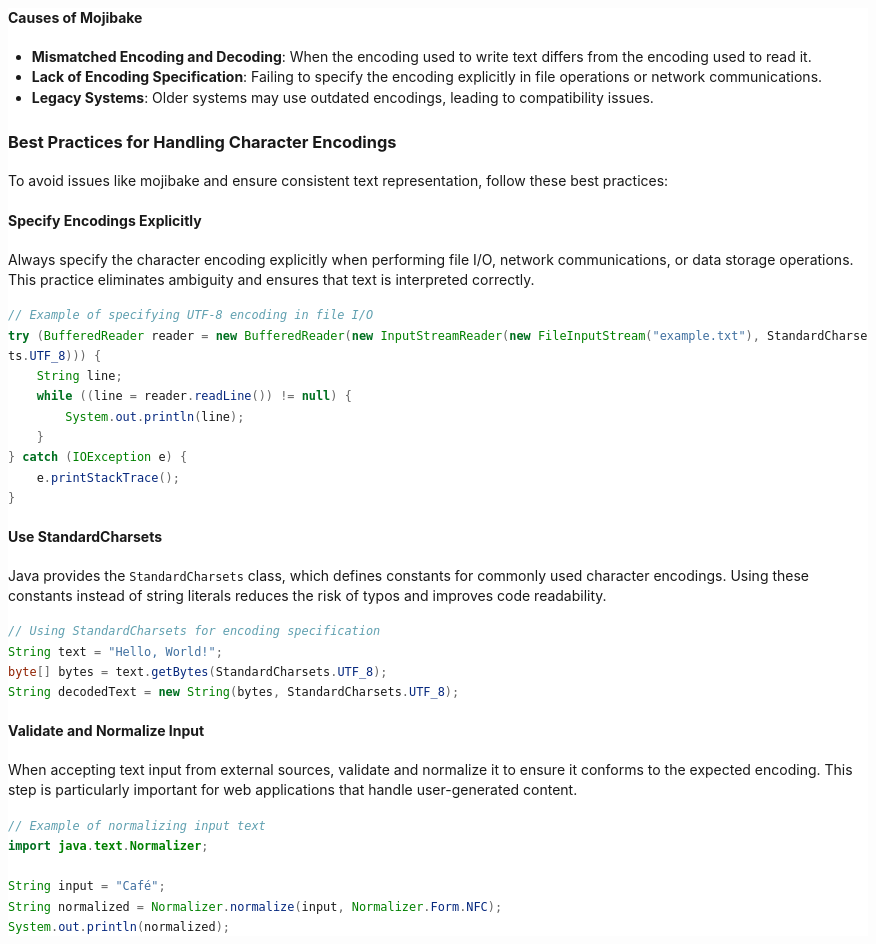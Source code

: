 #### Causes of Mojibake

- **Mismatched Encoding and Decoding**: When the encoding used to write text differs from the encoding used to read it.
- **Lack of Encoding Specification**: Failing to specify the encoding explicitly in file operations or network communications.
- **Legacy Systems**: Older systems may use outdated encodings, leading to compatibility issues.

### Best Practices for Handling Character Encodings

To avoid issues like mojibake and ensure consistent text representation, follow these best practices:

#### Specify Encodings Explicitly

Always specify the character encoding explicitly when performing file I/O, network communications, or data storage operations. This practice eliminates ambiguity and ensures that text is interpreted correctly.

```java
// Example of specifying UTF-8 encoding in file I/O
try (BufferedReader reader = new BufferedReader(new InputStreamReader(new FileInputStream("example.txt"), StandardCharsets.UTF_8))) {
    String line;
    while ((line = reader.readLine()) != null) {
        System.out.println(line);
    }
} catch (IOException e) {
    e.printStackTrace();
}
```

#### Use StandardCharsets

Java provides the `StandardCharsets` class, which defines constants for commonly used character encodings. Using these constants instead of string literals reduces the risk of typos and improves code readability.

```java
// Using StandardCharsets for encoding specification
String text = "Hello, World!";
byte[] bytes = text.getBytes(StandardCharsets.UTF_8);
String decodedText = new String(bytes, StandardCharsets.UTF_8);
```

#### Validate and Normalize Input

When accepting text input from external sources, validate and normalize it to ensure it conforms to the expected encoding. This step is particularly important for web applications that handle user-generated content.

```java
// Example of normalizing input text
import java.text.Normalizer;

String input = "Café";
String normalized = Normalizer.normalize(input, Normalizer.Form.NFC);
System.out.println(normalized);
```
